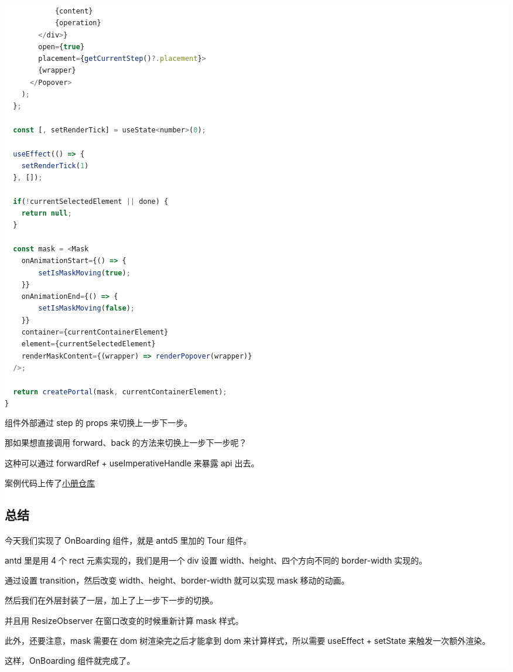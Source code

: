 ```javascript
            {content}
            {operation}
        </div>}
        open={true}
        placement={getCurrentStep()?.placement}>
        {wrapper}
      </Popover>
    );
  };

  const [, setRenderTick] = useState<number>(0);

  useEffect(() => {
    setRenderTick(1)
  }, []);

  if(!currentSelectedElement || done) {
    return null;
  }

  const mask = <Mask
    onAnimationStart={() => {
        setIsMaskMoving(true);
    }}
    onAnimationEnd={() => {
        setIsMaskMoving(false);
    }}
    container={currentContainerElement}
    element={currentSelectedElement}
    renderMaskContent={(wrapper) => renderPopover(wrapper)}
  />;

  return createPortal(mask, currentContainerElement);
}
```
组件外部通过 step 的 props 来切换上一步下一步。

那如果想直接调用 forward、back 的方法来切换上一步下一步呢？

这种可以通过 forwardRef + useImperativeHandle 来暴露 api 出去。

案例代码上传了[小册仓库](https://github.com/QuarkGluonPlasma/react-course-code/tree/main/onboarding-component)

## 总结

今天我们实现了 OnBoarding 组件，就是 antd5 里加的 Tour 组件。

antd 里是用 4 个 rect 元素实现的，我们是用一个 div 设置 width、height、四个方向不同的 border-width 实现的。

通过设置 transition，然后改变 width、height、border-width 就可以实现 mask 移动的动画。

然后我们在外层封装了一层，加上了上一步下一步的切换。

并且用 ResizeObserver 在窗口改变的时候重新计算 mask 样式。

此外，还要注意，mask 需要在 dom 树渲染完之后才能拿到 dom 来计算样式，所以需要 useEffect + setState 来触发一次额外渲染。

这样，OnBoarding 组件就完成了。
